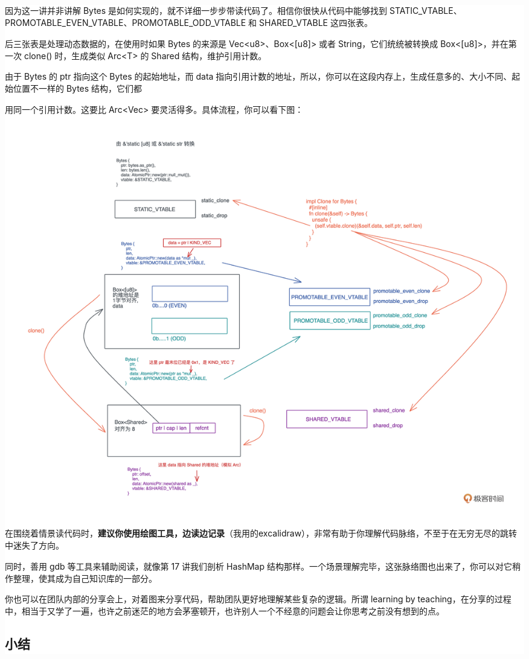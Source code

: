 因为这一讲并非讲解 Bytes 是如何实现的，就不详细一步步带读代码了。相信你很快从代码中能够找到 STATIC\_VTABLE、PROMOTABLE\_EVEN\_VTABLE、PROMOTABLE\_ODD\_VTABLE 和 SHARED\_VTABLE 这四张表。

后三张表是处理动态数据的，在使用时如果 Bytes 的来源是 Vec\<u8>、Box\<\[u8\]> 或者 String，它们统统被转换成 Box\<\[u8\]>，并在第一次 clone\(\) 时，生成类似 Arc\<T> 的 Shared 结构，维护引用计数。

由于 Bytes 的 ptr 指向这个 Bytes 的起始地址，而 data 指向引用计数的地址，所以，你可以在这段内存上，生成任意多的、大小不同、起始位置不一样的 Bytes 结构，它们都

用同一个引用计数。这要比 Arc\<Vec\> 要灵活得多。具体流程，你可以看下图：  
![](./httpsstatic001geekbangorgresourceimage6f566f951352fbff84e0c2b93e84cea53d56.jpg)

在围绕着情景读代码时，**建议你使用绘图工具，边读边记录**（我用的excalidraw），非常有助于你理解代码脉络，不至于在无穷无尽的跳转中迷失了方向。

同时，善用 gdb 等工具来辅助阅读，就像第 17 讲我们剖析 HashMap 结构那样。一个场景理解完毕，这张脉络图也出来了，你可以对它稍作整理，使其成为自己知识库的一部分。

你也可以在团队内部的分享会上，对着图来分享代码，帮助团队更好地理解某些复杂的逻辑。所谓 learning by teaching，在分享的过程中，相当于又学了一遍，也许之前迷茫的地方会茅塞顿开，也许别人一个不经意的问题会让你思考之前没有想到的点。

## 小结
